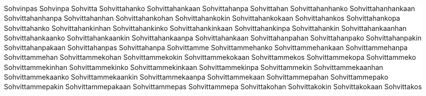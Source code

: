 Sohvinpas
Sohvinpa
Sohvitta
Sohvittahanko
Sohvittahankaan
Sohvittahanpa
Sohvittahan
Sohvittahanhanko
Sohvittahanhankaan
Sohvittahanhanpa
Sohvittahanhan
Sohvittahankohan
Sohvittahankokin
Sohvittahankokaan
Sohvittahankos
Sohvittahankopa
Sohvittahanko
Sohvittahankinhan
Sohvittahankinko
Sohvittahankinkaan
Sohvittahankinpa
Sohvittahankin
Sohvittahankaanhan
Sohvittahankaanko
Sohvittahankaankin
Sohvittahankaanpa
Sohvittahankaan
Sohvittahanpahan
Sohvittahanpako
Sohvittahanpakin
Sohvittahanpakaan
Sohvittahanpas
Sohvittahanpa
Sohvittamme
Sohvittammehanko
Sohvittammehankaan
Sohvittammehanpa
Sohvittammehan
Sohvittammekohan
Sohvittammekokin
Sohvittammekokaan
Sohvittammekos
Sohvittammekopa
Sohvittammeko
Sohvittammekinhan
Sohvittammekinko
Sohvittammekinkaan
Sohvittammekinpa
Sohvittammekin
Sohvittammekaanhan
Sohvittammekaanko
Sohvittammekaankin
Sohvittammekaanpa
Sohvittammekaan
Sohvittammepahan
Sohvittammepako
Sohvittammepakin
Sohvittammepakaan
Sohvittammepas
Sohvittammepa
Sohvittakohan
Sohvittakokin
Sohvittakokaan
Sohvittakos